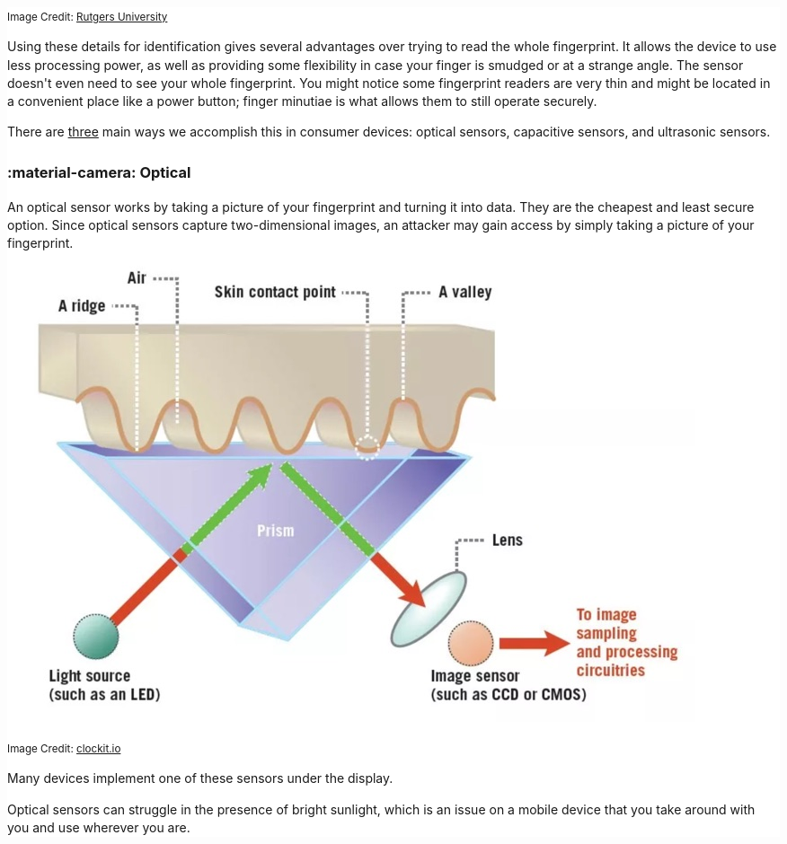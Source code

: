 <small aria-hidden="true">Image Credit: <a href="https://sites.rutgers.edu/fingerprinting/no-two-finger-prints-are-alike/">Rutgers University</a></small>

Using these details for identification gives several advantages over trying to read the whole fingerprint. It allows the device to use less processing power, as well as providing some flexibility in case your finger is smudged or at a strange angle. The sensor doesn't even need to see your whole fingerprint. You might notice some fingerprint readers are very thin and might be located in a convenient place like a power button; finger minutiae is what allows them to still operate securely.

There are [three](https://www.androidauthority.com/how-fingerprint-scanners-work-670934/) main ways we accomplish this in consumer devices: optical sensors, capacitive sensors, and ultrasonic sensors.

### :material-camera: Optical

An optical sensor works by taking a picture of your fingerprint and turning it into data. They are the cheapest and least secure option. Since optical sensors capture two-dimensional images, an attacker may gain access by simply taking a picture of your fingerprint.

![Diagram showing a closeup of how an optical fingerprint sensor works by reflecting light off the skin](../assets/images/biometrics-explained/optical-diagram.webp)

<small aria-hidden="true">Image Credit: <a href="https://clockit.io/fingerprint-scanner/">clockit.io</a></small>

Many devices implement one of these sensors under the display.

Optical sensors can struggle in the presence of bright sunlight, which is an issue on a mobile device that you take around with you and use wherever you are.

